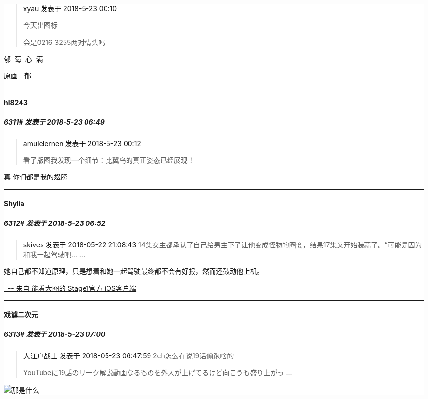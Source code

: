 <blockquote><a href="httphttps://bbs.saraba1st.com/2b/forum.php?mod=redirect&amp;goto=findpost&amp;pid=39737040&amp;ptid=1673546" target="_blank">xyau 发表于 2018-5-23 00:10</a>

今天出图标

会是0216 3255两对情头吗</blockquote>
郁  莓  心  满

原画：郁







*****

####  hl8243  
##### 6311#       发表于 2018-5-23 06:49


<blockquote><a href="httphttps://bbs.saraba1st.com/2b/forum.php?mod=redirect&amp;goto=findpost&amp;pid=39737060&amp;ptid=1673546" target="_blank">amulelernen 发表于 2018-5-23 00:12</a>

看了版图我发现一个细节：比翼鸟的真正姿态已经展现！</blockquote>
真·你们都是我的翅膀







*****

####  Shylia  
##### 6312#       发表于 2018-5-23 06:52


<blockquote><a href="httphttps://bbs.saraba1st.com/2b/forum.php?mod=redirect&amp;goto=findpost&amp;pid=39735414&amp;ptid=1673546" target="_blank">skives 发表于 2018-05-22 21:08:43</a>
14集女主都承认了自己给男主下了让他变成怪物的圈套，结果17集又开始装蒜了。“可能是因为和我一起驾驶吧… ...</blockquote>她自己都不知道原理，只是想着和她一起驾驶最终都不会有好报，然而还鼓动他上机。

[  -- 来自 能看大图的 Stage1官方 iOS客户端](https://itunes.apple.com/fi/app/saraba1st/id1221237470?mt=8)







*****

####  戏谑二次元  
##### 6313#       发表于 2018-5-23 07:00


<blockquote><a href="httphttps://bbs.saraba1st.com/2b/forum.php?mod=redirect&amp;goto=findpost&amp;pid=39738864&amp;ptid=1673546" target="_blank">大江户战士 发表于 2018-05-23 06:47:59</a>
2ch怎么在说19话偷跑啥的


YouTubeに19話のリーク解説動画なるものを外人が上げてるけど向こうも盛り上がっ ...</blockquote><img src="https://static.saraba1st.com/image/smiley/face2017/001.png" referrerpolicy="no-referrer">那是什么
